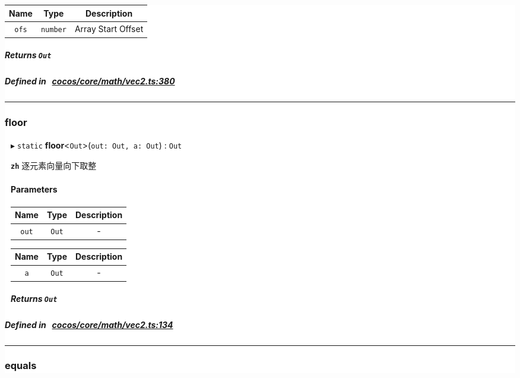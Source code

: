 | Name | Type | Description |
| :------: | :------: | :------: |
| `ofs` | `number` | Array Start Offset  |



##### Returns `Out`




</div>

##### Defined in &nbsp;   [cocos/core/math/vec2.ts:380](https://github.com/cocos-creator/engine/blob/c7bf6b8a9/cocos/core/math/vec2.ts#L380)&nbsp;
___
### floor
<div style="margin-left: 10px;">

▸ `static`  **floor**<`Out`\>(`out: Out, a: Out`) : `Out`




**`zh`** 逐元素向量向下取整









#### Parameters

| Name | Type | Description |
| :------: | :------: | :------: |
| `out` | `Out` | - |

| Name | Type | Description |
| :------: | :------: | :------: |
| `a` | `Out` | - |



##### Returns `Out`




</div>

##### Defined in &nbsp;   [cocos/core/math/vec2.ts:134](https://github.com/cocos-creator/engine/blob/c7bf6b8a9/cocos/core/math/vec2.ts#L134)&nbsp;
___
### equals
<div style="margin-left: 10px;">
